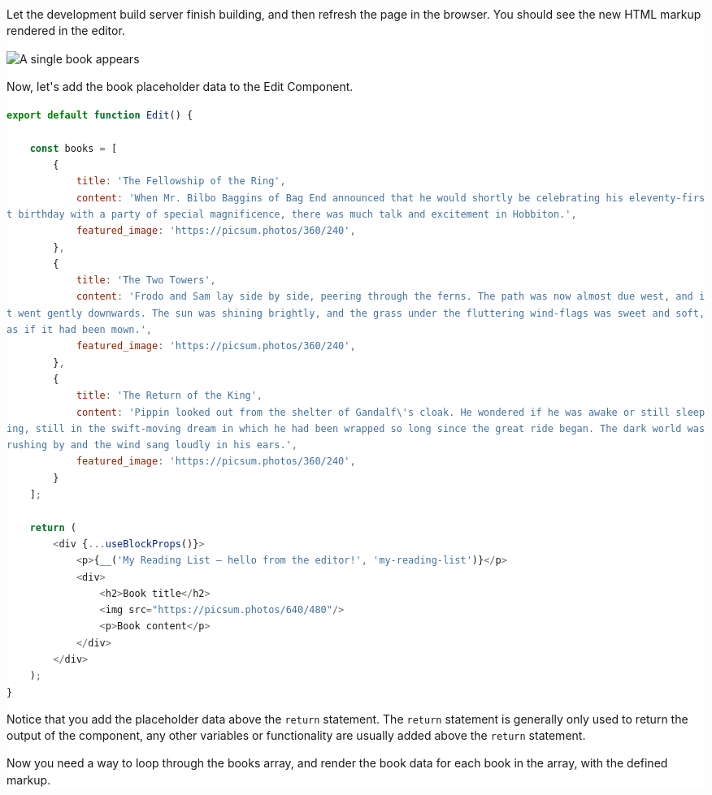 Let the development build server finish building, and then refresh the page in the browser. You should see the new HTML markup rendered in the editor.

![A single book appears](/images/books-block-01.png)

Now, let's add the book placeholder data to the Edit Component.

```js
export default function Edit() {

    const books = [
        {
            title: 'The Fellowship of the Ring',
            content: 'When Mr. Bilbo Baggins of Bag End announced that he would shortly be celebrating his eleventy-first birthday with a party of special magnificence, there was much talk and excitement in Hobbiton.',
            featured_image: 'https://picsum.photos/360/240',
        },
        {
            title: 'The Two Towers',
            content: 'Frodo and Sam lay side by side, peering through the ferns. The path was now almost due west, and it went gently downwards. The sun was shining brightly, and the grass under the fluttering wind-flags was sweet and soft, as if it had been mown.',
            featured_image: 'https://picsum.photos/360/240',
        },
        {
            title: 'The Return of the King',
            content: 'Pippin looked out from the shelter of Gandalf\'s cloak. He wondered if he was awake or still sleeping, still in the swift-moving dream in which he had been wrapped so long since the great ride began. The dark world was rushing by and the wind sang loudly in his ears.',
            featured_image: 'https://picsum.photos/360/240',
        }
    ];   

	return (
		<div {...useBlockProps()}>
			<p>{__('My Reading List – hello from the editor!', 'my-reading-list')}</p>
			<div>
				<h2>Book title</h2>
				<img src="https://picsum.photos/640/480"/>
				<p>Book content</p>
			</div>
		</div>
	);
}
```

Notice that you add the placeholder data above the `return` statement. The `return` statement is generally only used to return the output of the component, any other variables or functionality are usually added above the `return` statement.

Now you need a way to loop through the books array, and render the book data for each book in the array, with the defined markup.
